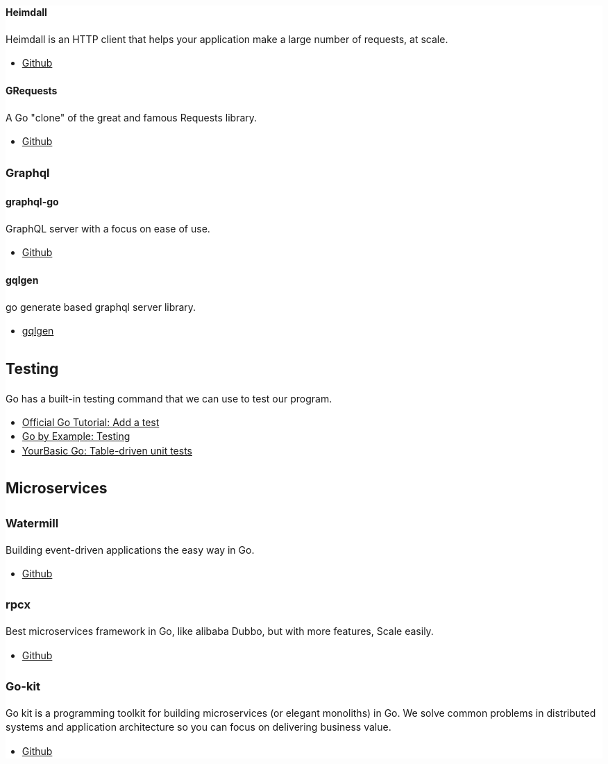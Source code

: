 #### Heimdall

Heimdall is an HTTP client that helps your application make a large number of requests, at scale.

- [Github](https://github.com/gojek/heimdall)

#### GRequests

A Go "clone" of the great and famous Requests library.

- [Github](https://github.com/levigross/grequests)

### Graphql

#### graphql-go

GraphQL server with a focus on ease of use.

- [Github](https://github.com/graph-gophers/graphql-go)

#### gqlgen

go generate based graphql server library.

- [gqlgen](https://github.com/99designs/gqlgen)

## Testing

Go has a built-in testing command that we can use to test our program.

- [Official Go Tutorial: Add a test](https://go.dev/doc/tutorial/add-a-test)
- [Go by Example: Testing](https://gobyexample.com/testing)
- [YourBasic Go: Table-driven unit tests](https://yourbasic.org/golang/table-driven-unit-test/)

## Microservices

### Watermill

Building event-driven applications the easy way in Go.

- [Github](https://github.com/ThreeDotsLabs/watermill)

### rpcx

Best microservices framework in Go, like alibaba Dubbo, but with more features, Scale easily.

- [Github](https://github.com/smallnest/rpcx)

### Go-kit

Go kit is a programming toolkit for building microservices (or elegant monoliths) in Go. We solve common problems in distributed systems and application architecture so you can focus on delivering business value.

- [Github](https://github.com/go-kit/kit)
